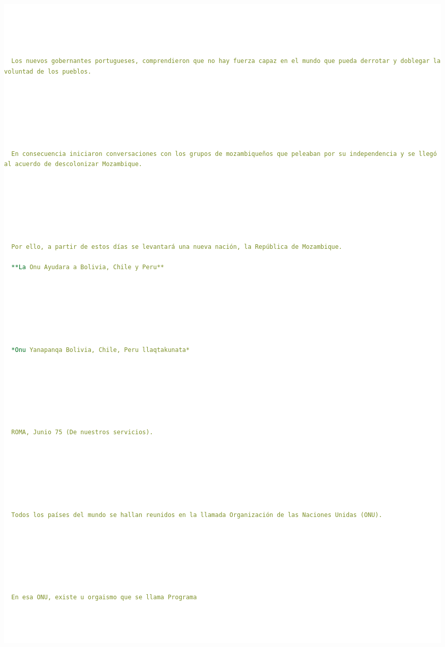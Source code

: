 ```yaml
  
  
  
  
  
  Los nuevos gobernantes portugueses, comprendieron que no hay fuerza capaz en el mundo que pueda derrotar y doblegar la voluntad de los pueblos.
  
  
  
  
  
  
  
  En consecuencia iniciaron conversaciones con los grupos de mozambiqueños que peleaban por su independencia y se llegó al acuerdo de descolonizar Mozambique.
  
  
  
  
  
  
  
  Por ello, a partir de estos días se levantará una nueva nación, la República de Mozambique.
  
  **La Onu Ayudara a Bolivia, Chile y Peru**
  
  
  
  
  
  
  
  *Onu Yanapanqa Bolivia, Chile, Peru llaqtakunata*
  
  
  
  
  
  
  
  ROMA, Junio 75 (De nuestros servicios).
  
  
  
  
  
  
  
  Todos los países del mundo se hallan reunidos en la llamada Organización de las Naciones Unidas (ONU).
  
  
  
  
  
  
  
  En esa ONU, existe u orgaismo que se llama Programa
  
  
  
  
```